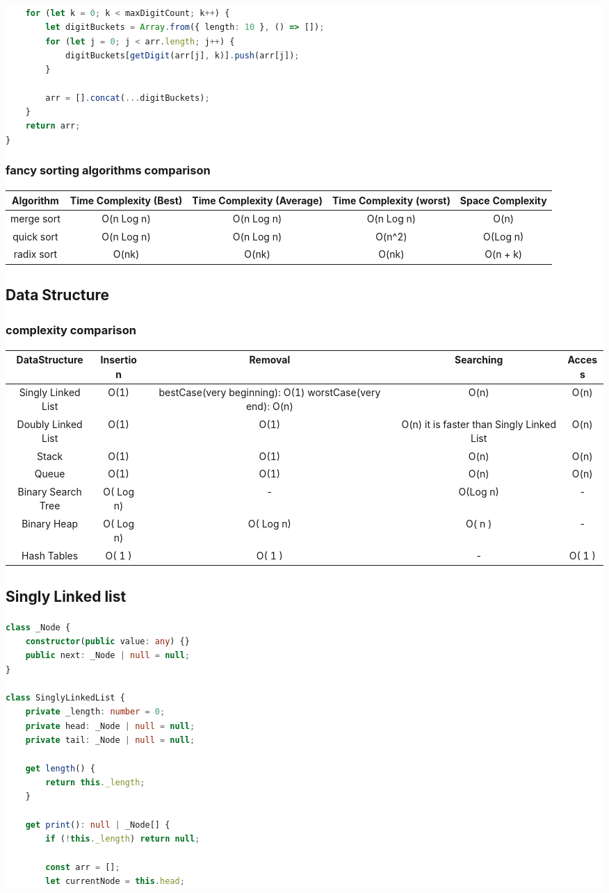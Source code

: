 ```typescript
    for (let k = 0; k < maxDigitCount; k++) {
        let digitBuckets = Array.from({ length: 10 }, () => []);
        for (let j = 0; j < arr.length; j++) {
            digitBuckets[getDigit(arr[j], k)].push(arr[j]);
        }

        arr = [].concat(...digitBuckets);
    }
    return arr;
}
```

### fancy sorting algorithms comparison

| Algorithm  | Time Complexity (Best) | Time Complexity (Average) | Time Complexity (worst) | Space Complexity |
| :--------: | :--------------------: | :-----------------------: | :---------------------: | :--------------: |
| merge sort |       O(n Log n)       |        O(n Log n)         |       O(n Log n)        |       O(n)       |
| quick sort |       O(n Log n)       |        O(n Log n)         |         O(n^2)          |     O(Log n)     |
| radix sort |         O(nk)          |           O(nk)           |          O(nk)          |     O(n + k)     |

## Data Structure

### complexity comparison

|   DataStructure    | Insertion |                         Removal                          |                 Searching                 | Access |
| :----------------: | :-------: | :------------------------------------------------------: | :---------------------------------------: | :----: |
| Singly Linked List |   O(1)    | bestCase(very beginning): O(1) worstCase(very end): O(n) |                   O(n)                    |  O(n)  |
| Doubly Linked List |   O(1)    |                           O(1)                           | O(n) it is faster than Singly Linked List |  O(n)  |
|       Stack        |   O(1)    |                           O(1)                           |                   O(n)                    |  O(n)  |
|       Queue        |   O(1)    |                           O(1)                           |                   O(n)                    |  O(n)  |
| Binary Search Tree | O( Log n) |                            -                             |                 O(Log n)                  |   -    |
|    Binary Heap     | O( Log n) |                        O( Log n)                         |                  O( n )                   |   -    |
|    Hash Tables     |  O( 1 )   |                          O( 1 )                          |                     -                     | O( 1 ) |

## Singly Linked list

```typescript
class _Node {
    constructor(public value: any) {}
    public next: _Node | null = null;
}

class SinglyLinkedList {
    private _length: number = 0;
    private head: _Node | null = null;
    private tail: _Node | null = null;

    get length() {
        return this._length;
    }

    get print(): null | _Node[] {
        if (!this._length) return null;

        const arr = [];
        let currentNode = this.head;
```